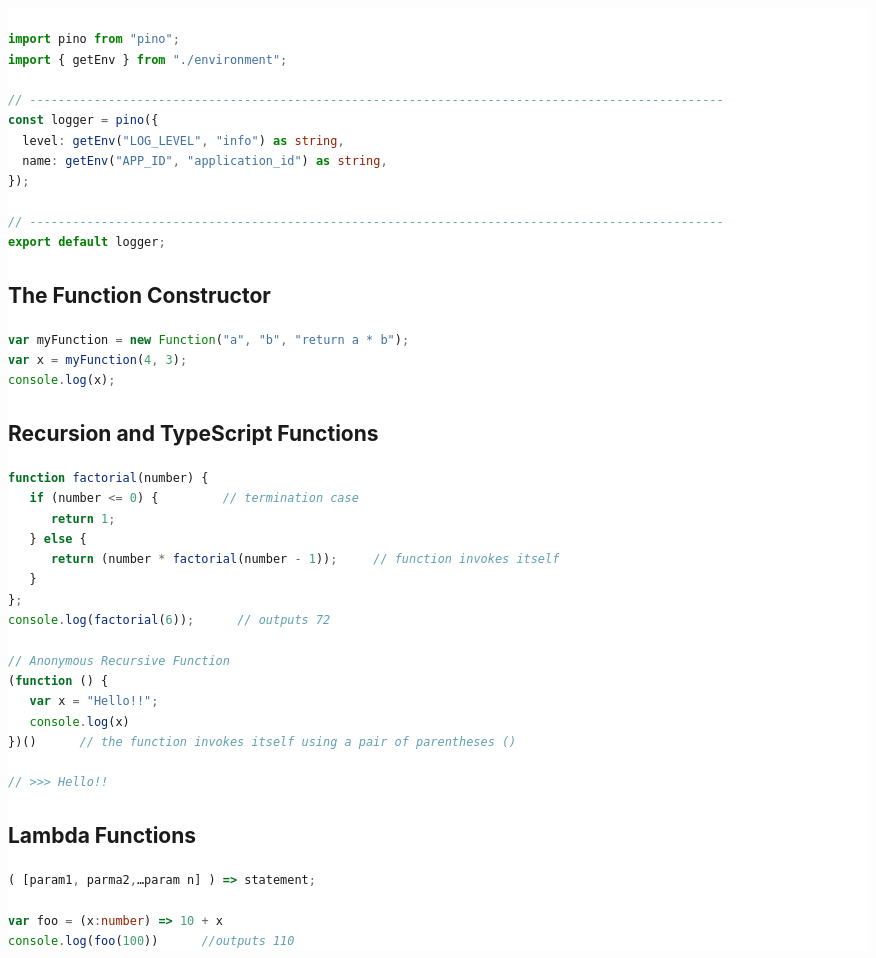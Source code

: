 ```typescript

import pino from "pino";
import { getEnv } from "./environment";

// -------------------------------------------------------------------------------------------------
const logger = pino({
  level: getEnv("LOG_LEVEL", "info") as string,
  name: getEnv("APP_ID", "application_id") as string,
});

// -------------------------------------------------------------------------------------------------
export default logger;

```

## The Function Constructor

```typescript
var myFunction = new Function("a", "b", "return a * b");
var x = myFunction(4, 3);
console.log(x);
```

## Recursion and TypeScript Functions

```typescript
function factorial(number) {
   if (number <= 0) {         // termination case
      return 1;
   } else {
      return (number * factorial(number - 1));     // function invokes itself
   }
};
console.log(factorial(6));      // outputs 72

// Anonymous Recursive Function
(function () {
   var x = "Hello!!";
   console.log(x)
})()      // the function invokes itself using a pair of parentheses ()

// >>> Hello!!
```

## Lambda Functions

```typescript
( [param1, parma2,…param n] ) => statement;

var foo = (x:number) => 10 + x
console.log(foo(100))      //outputs 110
```


   [index:number]: string
   [index:string]: number